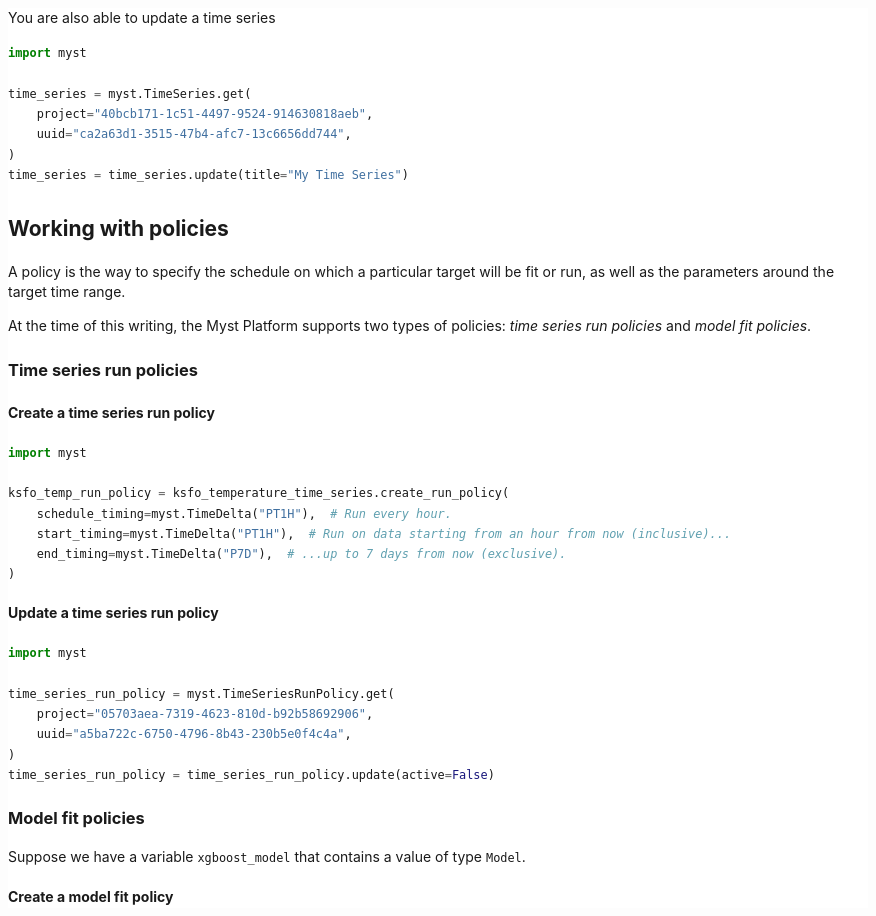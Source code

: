You are also able to update a time series

```python
import myst

time_series = myst.TimeSeries.get(
    project="40bcb171-1c51-4497-9524-914630818aeb",
    uuid="ca2a63d1-3515-47b4-afc7-13c6656dd744",
)
time_series = time_series.update(title="My Time Series")
```

## Working with policies

A policy is the way to specify the schedule on which a particular target will be fit or run, as well as the parameters
around the target time range.

At the time of this writing, the Myst Platform supports two types of policies: _time series run policies_ and _model fit
policies_.

### Time series run policies

#### Create a time series run policy

```python
import myst

ksfo_temp_run_policy = ksfo_temperature_time_series.create_run_policy(
    schedule_timing=myst.TimeDelta("PT1H"),  # Run every hour.
    start_timing=myst.TimeDelta("PT1H"),  # Run on data starting from an hour from now (inclusive)...
    end_timing=myst.TimeDelta("P7D"),  # ...up to 7 days from now (exclusive).
)
```

#### Update a time series run policy

```python
import myst

time_series_run_policy = myst.TimeSeriesRunPolicy.get(
    project="05703aea-7319-4623-810d-b92b58692906",
    uuid="a5ba722c-6750-4796-8b43-230b5e0f4c4a",
)
time_series_run_policy = time_series_run_policy.update(active=False)
```

### Model fit policies

Suppose we have a variable `xgboost_model` that contains a value of type `Model`.

#### Create a model fit policy
